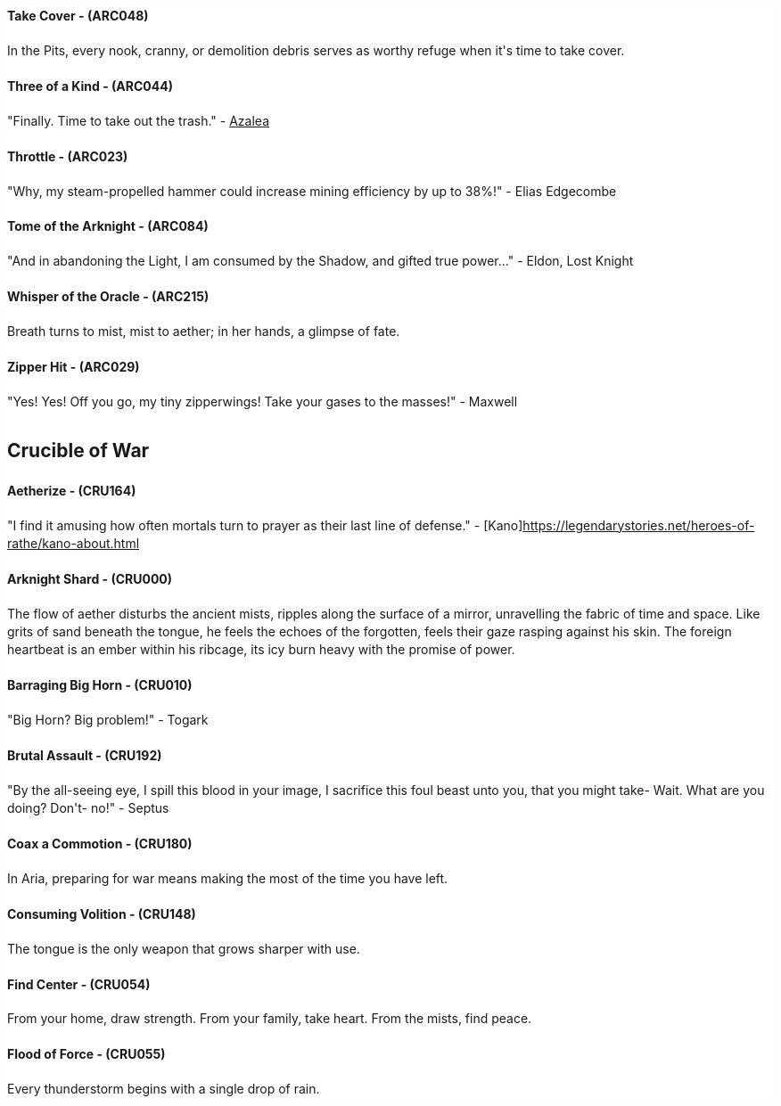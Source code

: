 #### Take Cover - (ARC048)
In the Pits, every nook, cranny, or demolition debris serves as worthy refuge when it's time to take cover.

#### Three of a Kind - (ARC044)
"Finally. Time to take out the trash." - [Azalea](https://legendarystories.net/heroes-of-rathe/azalea-about.html)

#### Throttle - (ARC023)
"Why, my steam-propelled hammer could increase mining efficiency by up to 38%!" - Elias Edgecombe

#### Tome of the Arknight - (ARC084)
"And in abandoning the Light, I am consumed by the Shadow, and gifted true power..." - Eldon, Lost Knight

#### Whisper of the Oracle - (ARC215)
Breath turns to mist, mist to aether; in her hands, a glimpse of fate.

#### Zipper Hit - (ARC029)
"Yes! Yes! Off you go, my tiny zipperwings! Take your gases to the masses!" - Maxwell

## Crucible of War
#### Aetherize - (CRU164)
"I find it amusing how often mortals turn to prayer as their last line of defense." - [Kano]https://legendarystories.net/heroes-of-rathe/kano-about.html

#### Arknight Shard - (CRU000)
The flow of aether disturbs the ancient mists, ripples along the surface of a mirror, unravelling the fabric of time and space. Like grits of sand beneath the tongue, he feels the echoes of the forgotten, feels their gaze rasping against his skin. The foreign heartbeat is an ember within his ribcage, its icy burn heavy with the promise of power.

#### Barraging Big Horn - (CRU010)
"Big Horn? Big problem!" - Togark

#### Brutal Assault - (CRU192)
"By the all-seeing eye, I spill this blood in your image, I sacrifice this foul beast unto you, that you might take- Wait. What are you doing? Don't- no!" - Septus

#### Coax a Commotion - (CRU180)
In Aria, preparing for war means making the most of the time you have left.

#### Consuming Volition - (CRU148)
The tongue is the only weapon that grows sharper with use.

#### Find Center - (CRU054)
From your home, draw strength. From your family, take heart. From the mists, find peace.

#### Flood of Force - (CRU055)
Every thunderstorm begins with a single drop of rain.
